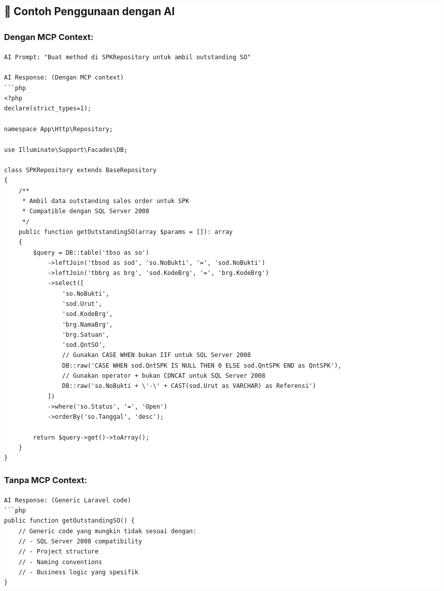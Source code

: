 ## 🎨 Contoh Penggunaan dengan AI

### Dengan MCP Context:
```
AI Prompt: "Buat method di SPKRepository untuk ambil outstanding SO"

AI Response: (Dengan MCP context)
```php
<?php
declare(strict_types=1);

namespace App\Http\Repository;

use Illuminate\Support\Facades\DB;

class SPKRepository extends BaseRepository
{
    /**
     * Ambil data outstanding sales order untuk SPK
     * Compatible dengan SQL Server 2008
     */
    public function getOutstandingSO(array $params = []): array
    {
        $query = DB::table('tbso as so')
            ->leftJoin('tbsod as sod', 'so.NoBukti', '=', 'sod.NoBukti')
            ->leftJoin('tbbrg as brg', 'sod.KodeBrg', '=', 'brg.KodeBrg')
            ->select([
                'so.NoBukti',
                'sod.Urut',
                'sod.KodeBrg',
                'brg.NamaBrg',
                'brg.Satuan',
                'sod.QntSO',
                // Gunakan CASE WHEN bukan IIF untuk SQL Server 2008
                DB::raw('CASE WHEN sod.QntSPK IS NULL THEN 0 ELSE sod.QntSPK END as QntSPK'),
                // Gunakan operator + bukan CONCAT untuk SQL Server 2008
                DB::raw('so.NoBukti + \'-\' + CAST(sod.Urut as VARCHAR) as Referensi')
            ])
            ->where('so.Status', '=', 'Open')
            ->orderBy('so.Tanggal', 'desc');

        return $query->get()->toArray();
    }
}
```

### Tanpa MCP Context:
```
AI Response: (Generic Laravel code)
```php
public function getOutstandingSO() {
    // Generic code yang mungkin tidak sesuai dengan:
    // - SQL Server 2008 compatibility
    // - Project structure
    // - Naming conventions
    // - Business logic yang spesifik
}
```
